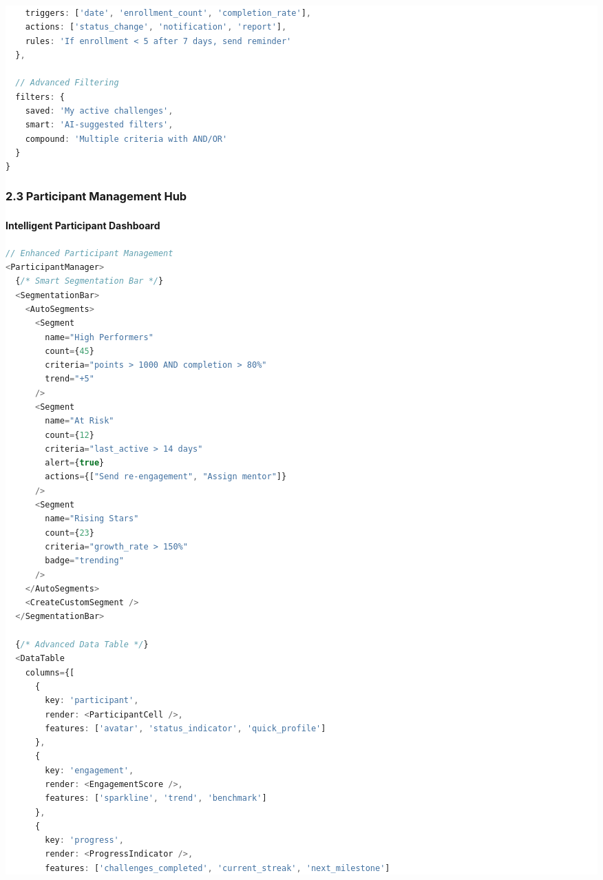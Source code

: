 ```typescript
    triggers: ['date', 'enrollment_count', 'completion_rate'],
    actions: ['status_change', 'notification', 'report'],
    rules: 'If enrollment < 5 after 7 days, send reminder'
  },

  // Advanced Filtering
  filters: {
    saved: 'My active challenges',
    smart: 'AI-suggested filters',
    compound: 'Multiple criteria with AND/OR'
  }
}
```

### 2.3 Participant Management Hub

#### Intelligent Participant Dashboard
```typescript
// Enhanced Participant Management
<ParticipantManager>
  {/* Smart Segmentation Bar */}
  <SegmentationBar>
    <AutoSegments>
      <Segment
        name="High Performers"
        count={45}
        criteria="points > 1000 AND completion > 80%"
        trend="+5"
      />
      <Segment
        name="At Risk"
        count={12}
        criteria="last_active > 14 days"
        alert={true}
        actions={["Send re-engagement", "Assign mentor"]}
      />
      <Segment
        name="Rising Stars"
        count={23}
        criteria="growth_rate > 150%"
        badge="trending"
      />
    </AutoSegments>
    <CreateCustomSegment />
  </SegmentationBar>

  {/* Advanced Data Table */}
  <DataTable
    columns={[
      {
        key: 'participant',
        render: <ParticipantCell />,
        features: ['avatar', 'status_indicator', 'quick_profile']
      },
      {
        key: 'engagement',
        render: <EngagementScore />,
        features: ['sparkline', 'trend', 'benchmark']
      },
      {
        key: 'progress',
        render: <ProgressIndicator />,
        features: ['challenges_completed', 'current_streak', 'next_milestone']
```